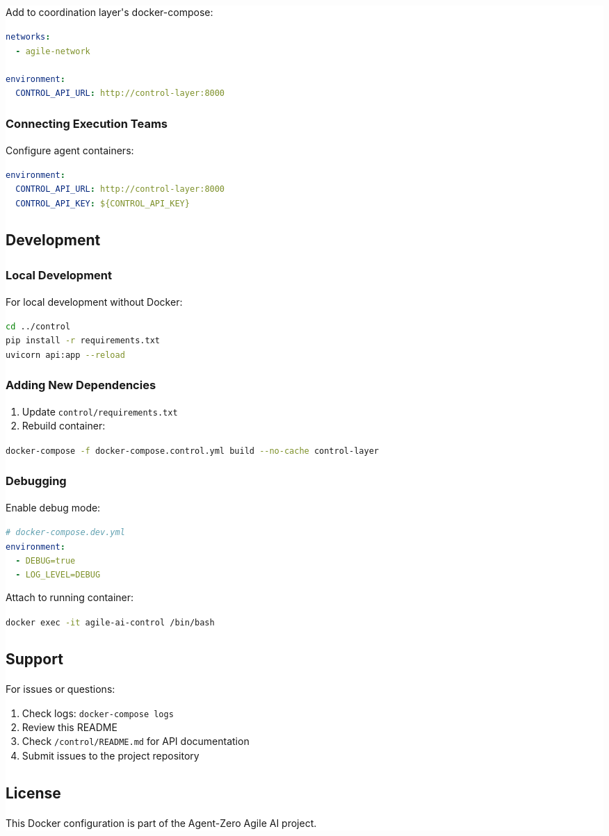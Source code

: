 Add to coordination layer's docker-compose:

```yaml
networks:
  - agile-network

environment:
  CONTROL_API_URL: http://control-layer:8000
```

### Connecting Execution Teams

Configure agent containers:

```yaml
environment:
  CONTROL_API_URL: http://control-layer:8000
  CONTROL_API_KEY: ${CONTROL_API_KEY}
```

## Development

### Local Development

For local development without Docker:

```bash
cd ../control
pip install -r requirements.txt
uvicorn api:app --reload
```

### Adding New Dependencies

1. Update `control/requirements.txt`
2. Rebuild container:
```bash
docker-compose -f docker-compose.control.yml build --no-cache control-layer
```

### Debugging

Enable debug mode:

```yaml
# docker-compose.dev.yml
environment:
  - DEBUG=true
  - LOG_LEVEL=DEBUG
```

Attach to running container:
```bash
docker exec -it agile-ai-control /bin/bash
```

## Support

For issues or questions:
1. Check logs: `docker-compose logs`
2. Review this README
3. Check `/control/README.md` for API documentation
4. Submit issues to the project repository

## License

This Docker configuration is part of the Agent-Zero Agile AI project.